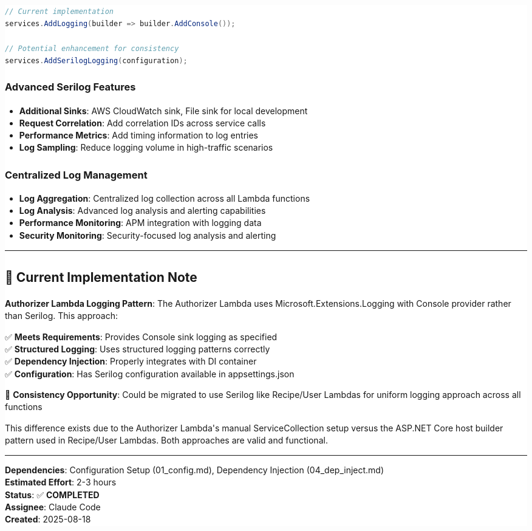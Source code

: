 ```csharp
// Current implementation
services.AddLogging(builder => builder.AddConsole());

// Potential enhancement for consistency
services.AddSerilogLogging(configuration);
```

### Advanced Serilog Features
- **Additional Sinks**: AWS CloudWatch sink, File sink for local development
- **Request Correlation**: Add correlation IDs across service calls
- **Performance Metrics**: Add timing information to log entries
- **Log Sampling**: Reduce logging volume in high-traffic scenarios

### Centralized Log Management
- **Log Aggregation**: Centralized log collection across all Lambda functions
- **Log Analysis**: Advanced log analysis and alerting capabilities
- **Performance Monitoring**: APM integration with logging data
- **Security Monitoring**: Security-focused log analysis and alerting

---

## 🚨 Current Implementation Note

**Authorizer Lambda Logging Pattern**: The Authorizer Lambda uses Microsoft.Extensions.Logging with Console provider rather than Serilog. This approach:

✅ **Meets Requirements**: Provides Console sink logging as specified  
✅ **Structured Logging**: Uses structured logging patterns correctly  
✅ **Dependency Injection**: Properly integrates with DI container  
✅ **Configuration**: Has Serilog configuration available in appsettings.json  

🔄 **Consistency Opportunity**: Could be migrated to use Serilog like Recipe/User Lambdas for uniform logging approach across all functions

This difference exists due to the Authorizer Lambda's manual ServiceCollection setup versus the ASP.NET Core host builder pattern used in Recipe/User Lambdas. Both approaches are valid and functional.

---

**Dependencies**: Configuration Setup (01_config.md), Dependency Injection (04_dep_inject.md)  
**Estimated Effort**: 2-3 hours  
**Status**: ✅ **COMPLETED**  
**Assignee**: Claude Code  
**Created**: 2025-08-18